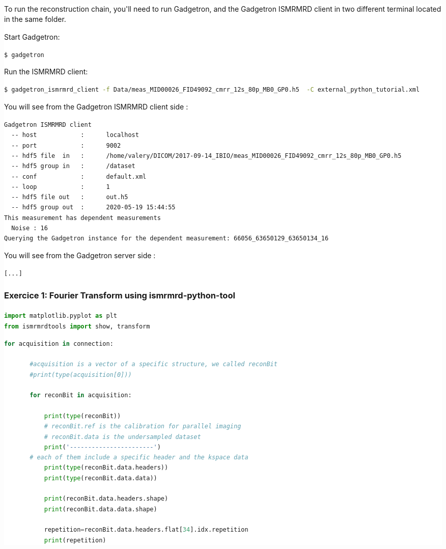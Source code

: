 To run the reconstruction chain, you'll need to run Gadgetron, and the Gadgetron ISMRMRD client in two different terminal located in the same folder.

Start Gadgetron:
```bash
$ gadgetron
```

Run the ISMRMRD client: 
```bash 
$ gadgetron_ismrmrd_client -f Data/meas_MID00026_FID49092_cmrr_12s_80p_MB0_GP0.h5  -C external_python_tutorial.xml
```

You will see from the Gadgetron ISMRMRD client side :

``` bash
Gadgetron ISMRMRD client
  -- host            :      localhost
  -- port            :      9002
  -- hdf5 file  in   :      /home/valery/DICOM/2017-09-14_IBIO/meas_MID00026_FID49092_cmrr_12s_80p_MB0_GP0.h5
  -- hdf5 group in   :      /dataset
  -- conf            :      default.xml
  -- loop            :      1
  -- hdf5 file out   :      out.h5
  -- hdf5 group out  :      2020-05-19 15:44:55
This measurement has dependent measurements
  Noise : 16
Querying the Gadgetron instance for the dependent measurement: 66056_63650129_63650134_16
```


You will see from the Gadgetron server side :

```bash
[...]

```

### Exercice 1: Fourier Transform using ismrmrd-python-tool


```python
import matplotlib.pyplot as plt
from ismrmrdtools import show, transform
```

```python
for acquisition in connection:
      
       #acquisition is a vector of a specific structure, we called reconBit 
       #print(type(acquisition[0]))

       for reconBit in acquisition:

           print(type(reconBit))
           # reconBit.ref is the calibration for parallel imaging
           # reconBit.data is the undersampled dataset
           print('-----------------------')
	   # each of them include a specific header and the kspace data
           print(type(reconBit.data.headers))
           print(type(reconBit.data.data))

           print(reconBit.data.headers.shape)
           print(reconBit.data.data.shape)
           
           repetition=reconBit.data.headers.flat[34].idx.repetition 
           print(repetition)
```
